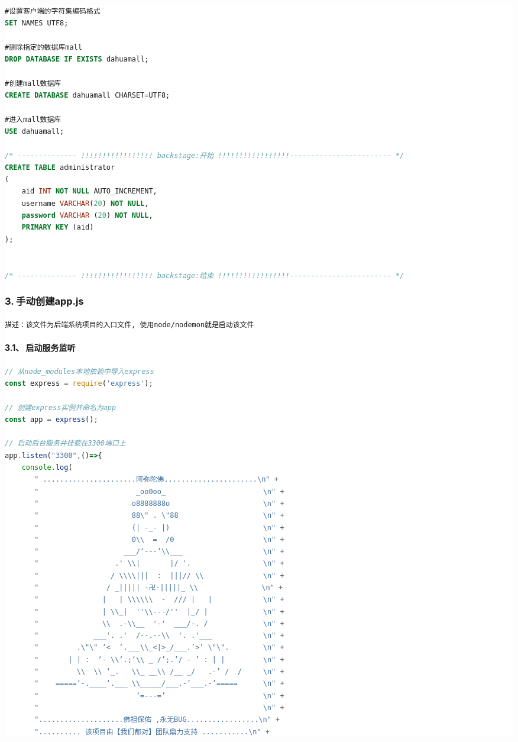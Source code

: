 ```sql
#设置客户端的字符集编码格式
SET NAMES UTF8;

#删除指定的数据库mall
DROP DATABASE IF EXISTS dahuamall;

#创建mall数据库
CREATE DATABASE dahuamall CHARSET=UTF8;

#进入mall数据库
USE dahuamall;

/* -------------- !!!!!!!!!!!!!!!!! backstage:开始 !!!!!!!!!!!!!!!!!------------------------ */
CREATE TABLE administrator
(
    aid INT NOT NULL AUTO_INCREMENT,
	username VARCHAR(20) NOT NULL,
	password VARCHAR (20) NOT NULL,
	PRIMARY KEY (aid)
);


/* -------------- !!!!!!!!!!!!!!!!! backstage:结束 !!!!!!!!!!!!!!!!!------------------------ */

```

### 3. 手动创建app.js 

    描述：该文件为后端系统项目的入口文件, 使用node/nodemon就是启动该文件

#### 3.1、 启动服务监听

```javascript
// 从node_modules本地依赖中导入express
const express = require('express');  

// 创建express实例并命名为app
const app = express();

// 启动后台服务并挂载在3300端口上
app.listen("3300",()=>{
    console.log(
       " ......................阿弥陀佛......................\n" +
       "                       _oo0oo_                       \n" +
       "                      o8888888o                      \n" +
       "                      88\" . \"88                    \n" +
       "                      (| -_- |)                      \n" +
       "                      0\\  =  /0                     \n" +
       "                    ___/‘---’\\___                   \n" +
       "                  .' \\|       |/ '.                 \n" +
       "                 / \\\\|||  :  |||// \\              \n" +
       "                / _||||| -卍-|||||_ \\               \n" +
       "               |   | \\\\\\  -  /// |   |            \n" +
       "               | \\_|  ''\\---/''  |_/ |             \n" +
       "               \\  .-\\__  '-'  ___/-. /             \n" +
       "             ___'. .'  /--.--\\  '. .'___            \n" +
       "         .\"\" ‘<  ‘.___\\_<|>_/___.’>’ \"\".        \n" +
       "       | | :  ‘- \\‘.;‘\\ _ /’;.’/ - ’ : | |         \n" +
       "         \\  \\ ‘_.   \\_ __\\ /__ _/   .-’ /  /     \n" +
       "    =====‘-.____‘.___ \\_____/___.-’___.-’=====      \n" +
       "                       ‘=---=’                       \n" +
       "                                                     \n" +
       "....................佛祖保佑 ,永无BUG.................\n" +
       ".......... 该项目由【我们都对】团队鼎力支持 ...........\n" +
```